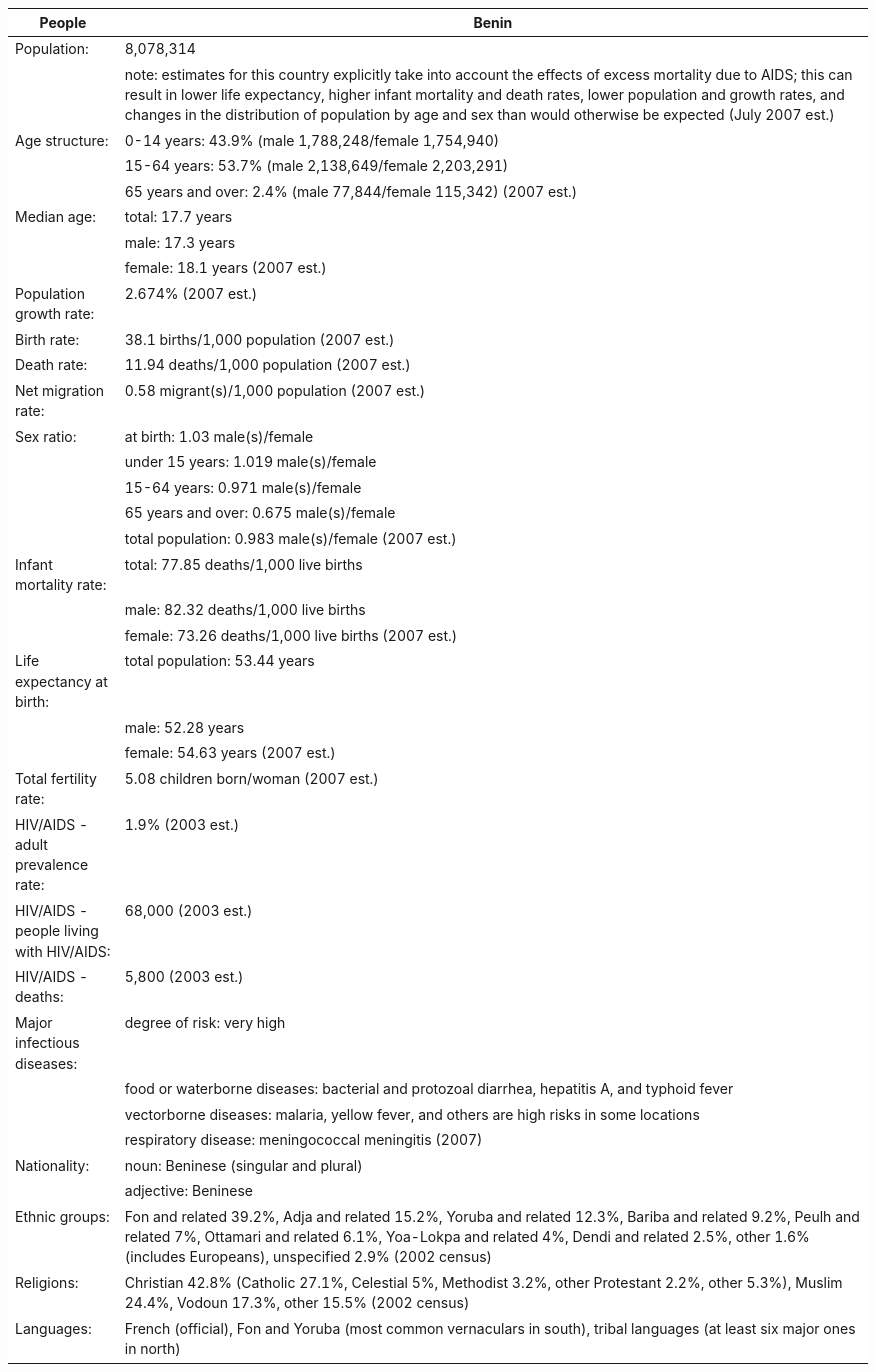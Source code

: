 | People | Benin |
| --- | --- |
| Population: | 8,078,314 |
| | note: estimates for this country explicitly take into account the effects of excess mortality due to AIDS; this can result in lower life expectancy, higher infant mortality and death rates, lower population and growth rates, and changes in the distribution of population by age and sex than would otherwise be expected (July 2007 est.) |
| Age structure: | 0-14 years: 43.9% (male 1,788,248/female 1,754,940) |
| | 15-64 years: 53.7% (male 2,138,649/female 2,203,291) |
| | 65 years and over: 2.4% (male 77,844/female 115,342) (2007 est.) |
| Median age: | total: 17.7 years |
| | male: 17.3 years |
| | female: 18.1 years (2007 est.) |
| Population growth rate: | 2.674% (2007 est.) |
| Birth rate: | 38.1 births/1,000 population (2007 est.) |
| Death rate: | 11.94 deaths/1,000 population (2007 est.) |
| Net migration rate: | 0.58 migrant(s)/1,000 population (2007 est.) |
| Sex ratio: | at birth: 1.03 male(s)/female |
| | under 15 years: 1.019 male(s)/female |
| | 15-64 years: 0.971 male(s)/female |
| | 65 years and over: 0.675 male(s)/female |
| | total population: 0.983 male(s)/female (2007 est.) |
| Infant mortality rate: | total: 77.85 deaths/1,000 live births |
| | male: 82.32 deaths/1,000 live births |
| | female: 73.26 deaths/1,000 live births (2007 est.) |
| Life expectancy at birth: | total population: 53.44 years |
| | male: 52.28 years |
| | female: 54.63 years (2007 est.) |
| Total fertility rate: | 5.08 children born/woman (2007 est.) |
| HIV/AIDS - adult prevalence rate: | 1.9% (2003 est.) |
| HIV/AIDS - people living with HIV/AIDS: | 68,000 (2003 est.) |
| HIV/AIDS - deaths: | 5,800 (2003 est.) |
| Major infectious diseases: | degree of risk: very high |
| | food or waterborne diseases: bacterial and protozoal diarrhea, hepatitis A, and typhoid fever |
| | vectorborne diseases: malaria, yellow fever, and others are high risks in some locations |
| | respiratory disease: meningococcal meningitis (2007) |
| Nationality: | noun: Beninese (singular and plural) |
| | adjective: Beninese |
| Ethnic groups: | Fon and related 39.2%, Adja and related 15.2%, Yoruba and related 12.3%, Bariba and related 9.2%, Peulh and related 7%, Ottamari and related 6.1%, Yoa-Lokpa and related 4%, Dendi and related 2.5%, other 1.6% (includes Europeans), unspecified 2.9% (2002 census) |
| Religions: | Christian 42.8% (Catholic 27.1%, Celestial 5%, Methodist 3.2%, other Protestant 2.2%, other 5.3%), Muslim 24.4%, Vodoun 17.3%, other 15.5% (2002 census) |
| Languages: | French (official), Fon and Yoruba (most common vernaculars in south), tribal languages (at least six major ones in north) |